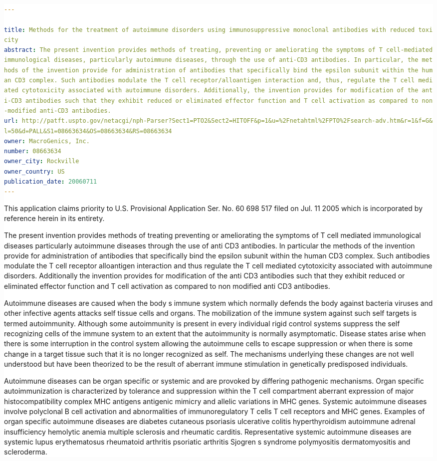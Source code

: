 ```yaml
---

title: Methods for the treatment of autoimmune disorders using immunosuppressive monoclonal antibodies with reduced toxicity
abstract: The present invention provides methods of treating, preventing or ameliorating the symptoms of T cell-mediated immunological diseases, particularly autoimmune diseases, through the use of anti-CD3 antibodies. In particular, the methods of the invention provide for administration of antibodies that specifically bind the epsilon subunit within the human CD3 complex. Such antibodies modulate the T cell receptor/alloantigen interaction and, thus, regulate the T cell mediated cytotoxicity associated with autoimmune disorders. Additionally, the invention provides for modification of the anti-CD3 antibodies such that they exhibit reduced or eliminated effector function and T cell activation as compared to non-modified anti-CD3 antibodies.
url: http://patft.uspto.gov/netacgi/nph-Parser?Sect1=PTO2&Sect2=HITOFF&p=1&u=%2Fnetahtml%2FPTO%2Fsearch-adv.htm&r=1&f=G&l=50&d=PALL&S1=08663634&OS=08663634&RS=08663634
owner: MacroGenics, Inc.
number: 08663634
owner_city: Rockville
owner_country: US
publication_date: 20060711
---
```

This application claims priority to U.S. Provisional Application Ser. No. 60 698 517 filed on Jul. 11 2005 which is incorporated by reference herein in its entirety.

The present invention provides methods of treating preventing or ameliorating the symptoms of T cell mediated immunological diseases particularly autoimmune diseases through the use of anti CD3 antibodies. In particular the methods of the invention provide for administration of antibodies that specifically bind the epsilon subunit within the human CD3 complex. Such antibodies modulate the T cell receptor alloantigen interaction and thus regulate the T cell mediated cytotoxicity associated with autoimmune disorders. Additionally the invention provides for modification of the anti CD3 antibodies such that they exhibit reduced or eliminated effector function and T cell activation as compared to non modified anti CD3 antibodies.

Autoimmune diseases are caused when the body s immune system which normally defends the body against bacteria viruses and other infective agents attacks self tissue cells and organs. The mobilization of the immune system against such self targets is termed autoimmunity. Although some autoimmunity is present in every individual rigid control systems suppress the self recognizing cells of the immune system to an extent that the autoimmunity is normally asymptomatic. Disease states arise when there is some interruption in the control system allowing the autoimmune cells to escape suppression or when there is some change in a target tissue such that it is no longer recognized as self. The mechanisms underlying these changes are not well understood but have been theorized to be the result of aberrant immune stimulation in genetically predisposed individuals.

Autoimmune diseases can be organ specific or systemic and are provoked by differing pathogenic mechanisms. Organ specific autoimmunization is characterized by tolerance and suppression within the T cell compartment aberrant expression of major histocompatibility complex MHC antigens antigenic mimicry and allelic variations in MHC genes. Systemic autoimmune diseases involve polyclonal B cell activation and abnormalities of immunoregulatory T cells T cell receptors and MHC genes. Examples of organ specific autoimmune diseases are diabetes cutaneous psoriasis ulcerative colitis hyperthyroidism autoimmune adrenal insufficiency hemolytic anemia multiple sclerosis and rheumatic carditis. Representative systemic autoimmune diseases are systemic lupus erythematosus rheumatoid arthritis psoriatic arthritis Sjogren s syndrome polymyositis dermatomyositis and scleroderma.
